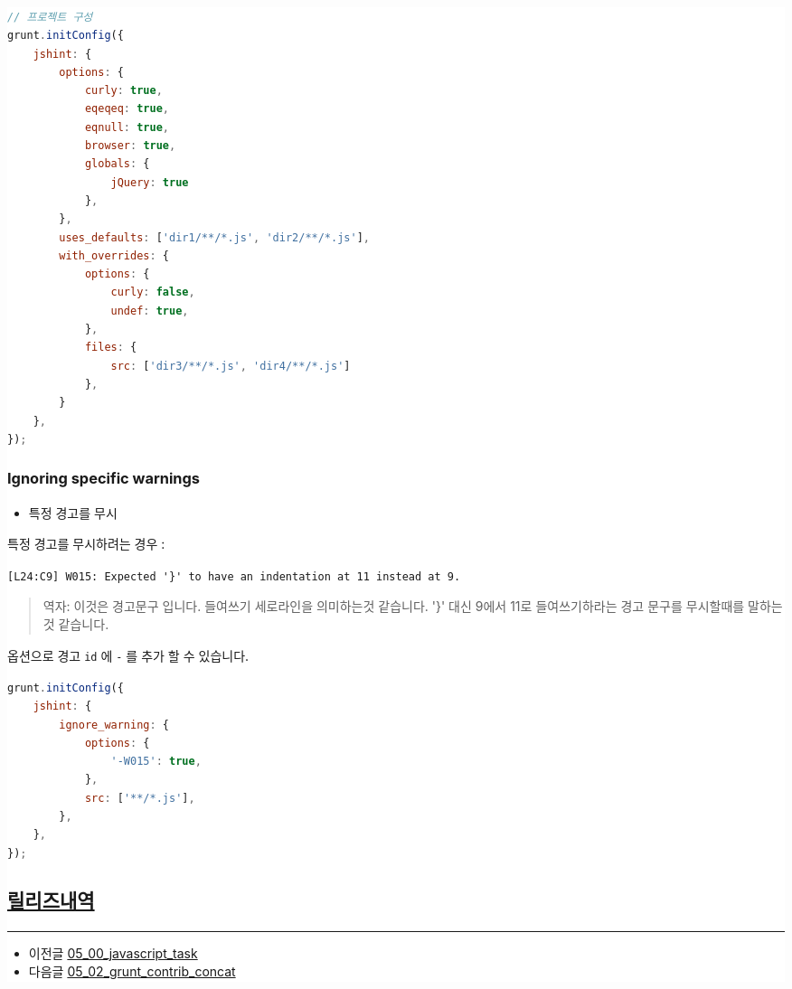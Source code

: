 ```javascript
// 프로젝트 구성
grunt.initConfig({
	jshint: {
		options: {
			curly: true,
			eqeqeq: true,
			eqnull: true,
			browser: true,
			globals: {
				jQuery: true
			},
		},
		uses_defaults: ['dir1/**/*.js', 'dir2/**/*.js'],
		with_overrides: {
			options: {
				curly: false,
				undef: true,
			},
			files: {
				src: ['dir3/**/*.js', 'dir4/**/*.js']
			},
		}
	},
});
```



### Ignoring specific warnings

- 특정 경고를 무시

특정 경고를 무시하려는 경우 :

```
[L24:C9] W015: Expected '}' to have an indentation at 11 instead at 9.
```

> 역자: 이것은 경고문구 입니다. 들여쓰기 세로라인을 의미하는것 같습니다. 
> '}' 대신 9에서 11로 들여쓰기하라는 경고 문구를 무시할때를 말하는것 같습니다.


옵션으로 경고 `id` 에 `-` 를 추가 할 수 있습니다.


```javascript
grunt.initConfig({
	jshint: {
		ignore_warning: {
			options: {
				'-W015': true,
			},
			src: ['**/*.js'],
		},
	},
});
```

## [릴리즈내역](https://www.npmjs.com/package/grunt-contrib-jshint#release-history)



***

- 이전글 [05_00_javascript_task](05_00_javascript_task.md)
- 다음글 [05_02_grunt_contrib_concat](05_02_grunt_contrib_concat.md)


